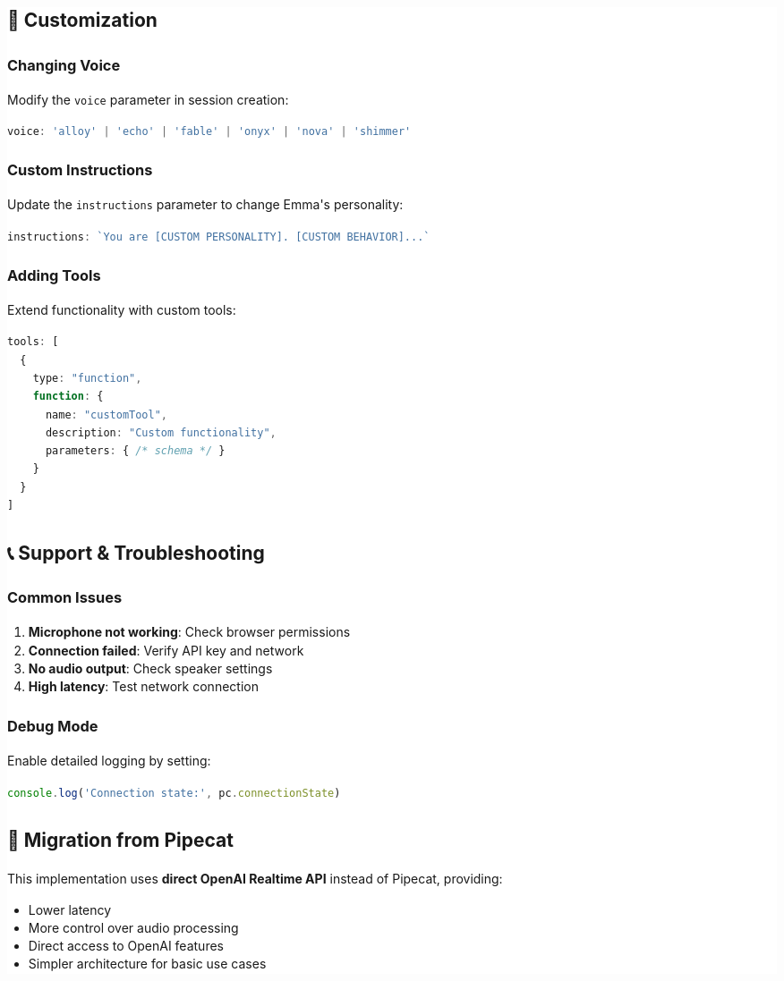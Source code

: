 ## 🔧 Customization

### Changing Voice
Modify the `voice` parameter in session creation:
```typescript
voice: 'alloy' | 'echo' | 'fable' | 'onyx' | 'nova' | 'shimmer'
```

### Custom Instructions
Update the `instructions` parameter to change Emma's personality:
```typescript
instructions: `You are [CUSTOM PERSONALITY]. [CUSTOM BEHAVIOR]...`
```

### Adding Tools
Extend functionality with custom tools:
```typescript
tools: [
  {
    type: "function",
    function: {
      name: "customTool",
      description: "Custom functionality",
      parameters: { /* schema */ }
    }
  }
]
```

## 📞 Support & Troubleshooting

### Common Issues
1. **Microphone not working**: Check browser permissions
2. **Connection failed**: Verify API key and network
3. **No audio output**: Check speaker settings
4. **High latency**: Test network connection

### Debug Mode
Enable detailed logging by setting:
```javascript
console.log('Connection state:', pc.connectionState)
```

## 🔄 Migration from Pipecat

This implementation uses **direct OpenAI Realtime API** instead of Pipecat, providing:
- Lower latency
- More control over audio processing
- Direct access to OpenAI features
- Simpler architecture for basic use cases
